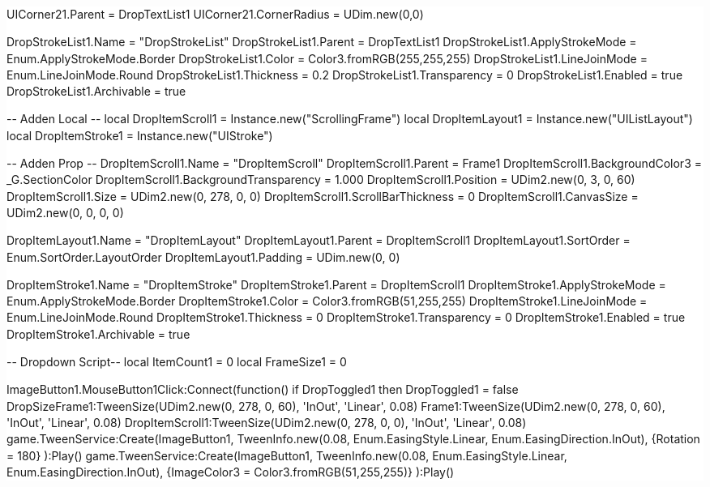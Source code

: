 UICorner21.Parent = DropTextList1
UICorner21.CornerRadius = UDim.new(0,0)

DropStrokeList1.Name = "DropStrokeList"
DropStrokeList1.Parent = DropTextList1
DropStrokeList1.ApplyStrokeMode = Enum.ApplyStrokeMode.Border
DropStrokeList1.Color = Color3.fromRGB(255,255,255)
DropStrokeList1.LineJoinMode = Enum.LineJoinMode.Round
DropStrokeList1.Thickness = 0.2
DropStrokeList1.Transparency = 0
DropStrokeList1.Enabled = true
DropStrokeList1.Archivable = true

-- Adden Local --
local DropItemScroll1 = Instance.new("ScrollingFrame")
local DropItemLayout1 = Instance.new("UIListLayout")
local DropItemStroke1 = Instance.new("UIStroke")

-- Adden Prop --
DropItemScroll1.Name = "DropItemScroll"
DropItemScroll1.Parent = Frame1
DropItemScroll1.BackgroundColor3 = _G.SectionColor
DropItemScroll1.BackgroundTransparency = 1.000
DropItemScroll1.Position = UDim2.new(0, 3, 0, 60)
DropItemScroll1.Size = UDim2.new(0, 278, 0, 0)
DropItemScroll1.ScrollBarThickness = 0
DropItemScroll1.CanvasSize = UDim2.new(0, 0, 0, 0)

DropItemLayout1.Name = "DropItemLayout"
DropItemLayout1.Parent = DropItemScroll1
DropItemLayout1.SortOrder = Enum.SortOrder.LayoutOrder
DropItemLayout1.Padding = UDim.new(0, 0)

DropItemStroke1.Name = "DropItemStroke"
DropItemStroke1.Parent = DropItemScroll1
DropItemStroke1.ApplyStrokeMode = Enum.ApplyStrokeMode.Border
DropItemStroke1.Color = Color3.fromRGB(51,255,255)
DropItemStroke1.LineJoinMode = Enum.LineJoinMode.Round
DropItemStroke1.Thickness = 0
DropItemStroke1.Transparency = 0
DropItemStroke1.Enabled = true
DropItemStroke1.Archivable = true

-- Dropdown Script--
local ItemCount1 = 0
local FrameSize1 = 0

ImageButton1.MouseButton1Click:Connect(function()
 if DropToggled1 then
DropToggled1 = false
DropSizeFrame1:TweenSize(UDim2.new(0, 278, 0, 60), 'InOut', 'Linear', 0.08)
Frame1:TweenSize(UDim2.new(0, 278, 0, 60), 'InOut', 'Linear', 0.08)
DropItemScroll1:TweenSize(UDim2.new(0, 278, 0, 0), 'InOut', 'Linear', 0.08)
game.TweenService:Create(ImageButton1, TweenInfo.new(0.08, Enum.EasingStyle.Linear, Enum.EasingDirection.InOut),
{Rotation = 180}
):Play()
game.TweenService:Create(ImageButton1, TweenInfo.new(0.08, Enum.EasingStyle.Linear, Enum.EasingDirection.InOut),
{ImageColor3 = Color3.fromRGB(51,255,255)}
):Play()

